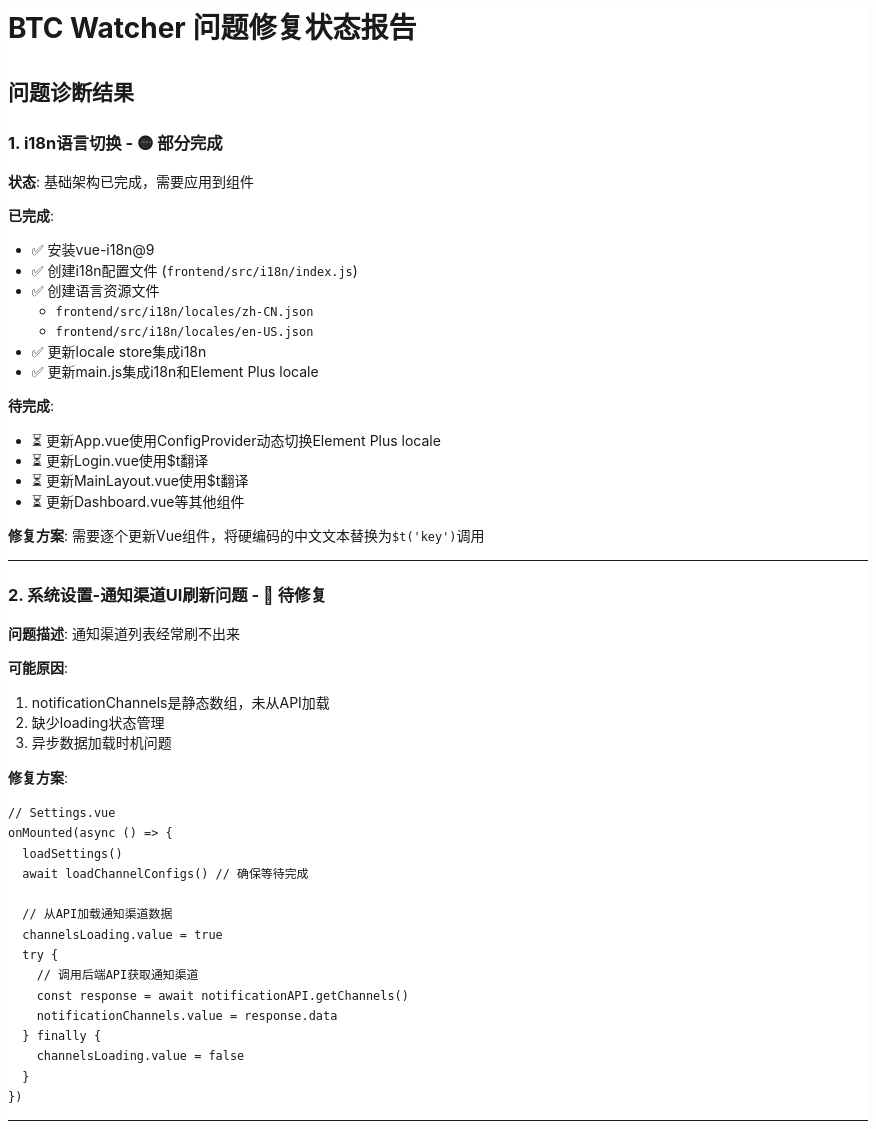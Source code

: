 # BTC Watcher 问题修复状态报告

## 问题诊断结果

### 1. i18n语言切换 - 🟡 部分完成

**状态**: 基础架构已完成，需要应用到组件

**已完成**:
- ✅ 安装vue-i18n@9
- ✅ 创建i18n配置文件 (`frontend/src/i18n/index.js`)
- ✅ 创建语言资源文件
  - `frontend/src/i18n/locales/zh-CN.json`
  - `frontend/src/i18n/locales/en-US.json`
- ✅ 更新locale store集成i18n
- ✅ 更新main.js集成i18n和Element Plus locale

**待完成**:
- ⏳ 更新App.vue使用ConfigProvider动态切换Element Plus locale
- ⏳ 更新Login.vue使用$t翻译
- ⏳ 更新MainLayout.vue使用$t翻译
- ⏳ 更新Dashboard.vue等其他组件

**修复方案**: 需要逐个更新Vue组件，将硬编码的中文文本替换为`$t('key')`调用

---

### 2. 系统设置-通知渠道UI刷新问题 - 🔴 待修复

**问题描述**: 通知渠道列表经常刷不出来

**可能原因**:
1. notificationChannels是静态数组，未从API加载
2. 缺少loading状态管理
3. 异步数据加载时机问题

**修复方案**:
```vue
// Settings.vue
onMounted(async () => {
  loadSettings()
  await loadChannelConfigs() // 确保等待完成

  // 从API加载通知渠道数据
  channelsLoading.value = true
  try {
    // 调用后端API获取通知渠道
    const response = await notificationAPI.getChannels()
    notificationChannels.value = response.data
  } finally {
    channelsLoading.value = false
  }
})
```

---